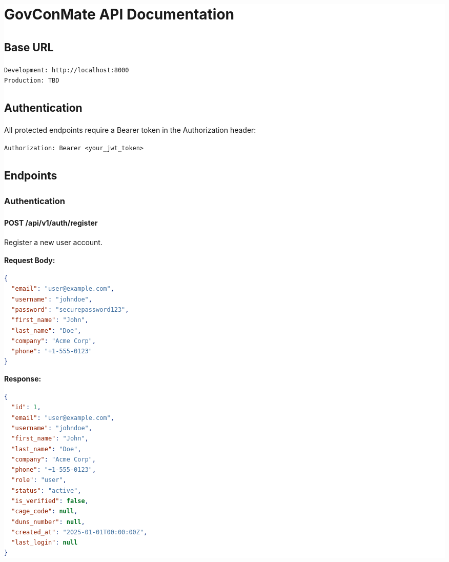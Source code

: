 # GovConMate API Documentation

## Base URL
```
Development: http://localhost:8000
Production: TBD
```

## Authentication
All protected endpoints require a Bearer token in the Authorization header:
```
Authorization: Bearer <your_jwt_token>
```

## Endpoints

### Authentication

#### POST /api/v1/auth/register
Register a new user account.

**Request Body:**
```json
{
  "email": "user@example.com",
  "username": "johndoe",
  "password": "securepassword123",
  "first_name": "John",
  "last_name": "Doe",
  "company": "Acme Corp",
  "phone": "+1-555-0123"
}
```

**Response:**
```json
{
  "id": 1,
  "email": "user@example.com",
  "username": "johndoe",
  "first_name": "John",
  "last_name": "Doe",
  "company": "Acme Corp",
  "phone": "+1-555-0123",
  "role": "user",
  "status": "active",
  "is_verified": false,
  "cage_code": null,
  "duns_number": null,
  "created_at": "2025-01-01T00:00:00Z",
  "last_login": null
}
```
